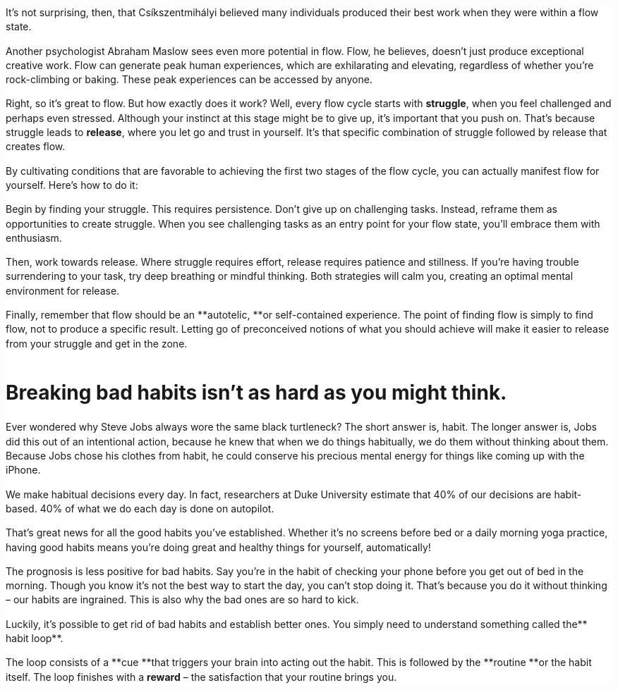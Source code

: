It’s not surprising, then, that Csíkszentmihályi believed many individuals produced their best work when they were within a flow state.

Another psychologist Abraham Maslow sees even more potential in flow. Flow, he believes, doesn’t just produce exceptional creative work. Flow can generate peak human experiences, which are exhilarating and elevating, regardless of whether you’re rock-climbing or baking. These peak experiences can be accessed by anyone.

Right, so it’s great to flow. But how exactly does it work? Well, every flow cycle starts with **struggle**, when you feel challenged and perhaps even stressed. Although your instinct at this stage might be to give up, it’s important that you push on. That’s because struggle leads to **release**, where you let go and trust in yourself. It’s that specific combination of struggle followed by release that creates flow.

By cultivating conditions that are favorable to achieving the first two stages of the flow cycle, you can actually manifest flow for yourself. Here’s how to do it:

Begin by finding your struggle. This requires persistence. Don’t give up on challenging tasks. Instead, reframe them as opportunities to create struggle. When you see challenging tasks as an entry point for your flow state, you’ll embrace them with enthusiasm.

Then, work towards release. Where struggle requires effort, release requires patience and stillness. If you’re having trouble surrendering to your task, try deep breathing or mindful thinking. Both strategies will calm you, creating an optimal mental environment for release.

Finally, remember that flow should be an **autotelic, **or self-contained experience. The point of finding flow is simply to find flow, not to produce a specific result. Letting go of preconceived notions of what you should achieve will make it easier to release from your struggle and get in the zone.

# Breaking bad habits isn’t as hard as you might think.

Ever wondered why Steve Jobs always wore the same black turtleneck? The short answer is, habit. The longer answer is, Jobs did this out of an intentional action, because he knew that when we do things habitually, we do them without thinking about them. Because Jobs chose his clothes from habit, he could conserve his precious mental energy for things like coming up with the iPhone.

We make habitual decisions every day. In fact, researchers at Duke University estimate that 40% of our decisions are habit-based. 40% of what we do each day is done on autopilot.

That’s great news for all the good habits you’ve established. Whether it’s no screens before bed or a daily morning yoga practice, having good habits means you’re doing great and healthy things for yourself, automatically! 

The prognosis is less positive for bad habits. Say you’re in the habit of checking your phone before you get out of bed in the morning. Though you know it’s not the best way to start the day, you can’t stop doing it. That’s because you do it without thinking – our habits are ingrained. This is also why the bad ones are so hard to kick. 

Luckily, it’s possible to get rid of bad habits and establish better ones. You simply need to understand something called the** habit loop**. 

The loop consists of a **cue **that triggers your brain into acting out the habit. This is followed by the **routine **or the habit itself. The loop finishes with a **reward** – the satisfaction that your routine brings you.

